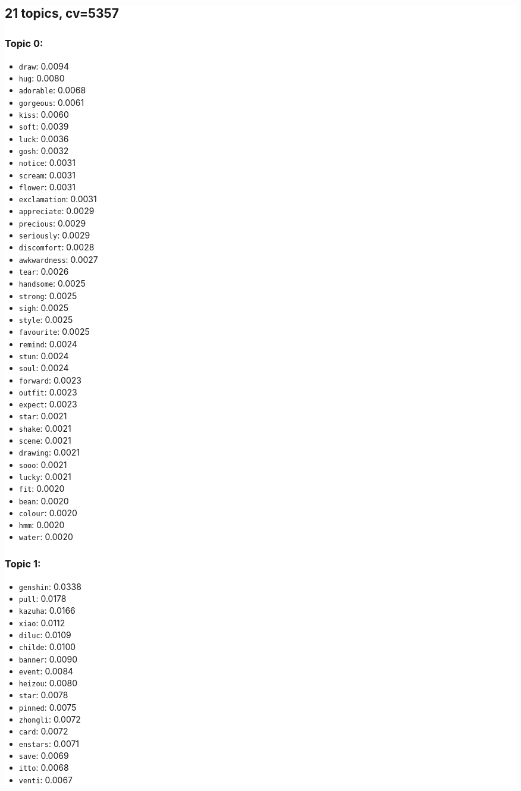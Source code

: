 ## 21 topics, cv=5357

### Topic 0:
- `draw`: 0.0094
- `hug`: 0.0080
- `adorable`: 0.0068
- `gorgeous`: 0.0061
- `kiss`: 0.0060
- `soft`: 0.0039
- `luck`: 0.0036
- `gosh`: 0.0032
- `notice`: 0.0031
- `scream`: 0.0031
- `flower`: 0.0031
- `exclamation`: 0.0031
- `appreciate`: 0.0029
- `precious`: 0.0029
- `seriously`: 0.0029
- `discomfort`: 0.0028
- `awkwardness`: 0.0027
- `tear`: 0.0026
- `handsome`: 0.0025
- `strong`: 0.0025
- `sigh`: 0.0025
- `style`: 0.0025
- `favourite`: 0.0025
- `remind`: 0.0024
- `stun`: 0.0024
- `soul`: 0.0024
- `forward`: 0.0023
- `outfit`: 0.0023
- `expect`: 0.0023
- `star`: 0.0021
- `shake`: 0.0021
- `scene`: 0.0021
- `drawing`: 0.0021
- `sooo`: 0.0021
- `lucky`: 0.0021
- `fit`: 0.0020
- `bean`: 0.0020
- `colour`: 0.0020
- `hmm`: 0.0020
- `water`: 0.0020

### Topic 1:
- `genshin`: 0.0338
- `pull`: 0.0178
- `kazuha`: 0.0166
- `xiao`: 0.0112
- `diluc`: 0.0109
- `childe`: 0.0100
- `banner`: 0.0090
- `event`: 0.0084
- `heizou`: 0.0080
- `star`: 0.0078
- `pinned`: 0.0075
- `zhongli`: 0.0072
- `card`: 0.0072
- `enstars`: 0.0071
- `save`: 0.0069
- `itto`: 0.0068
- `venti`: 0.0067